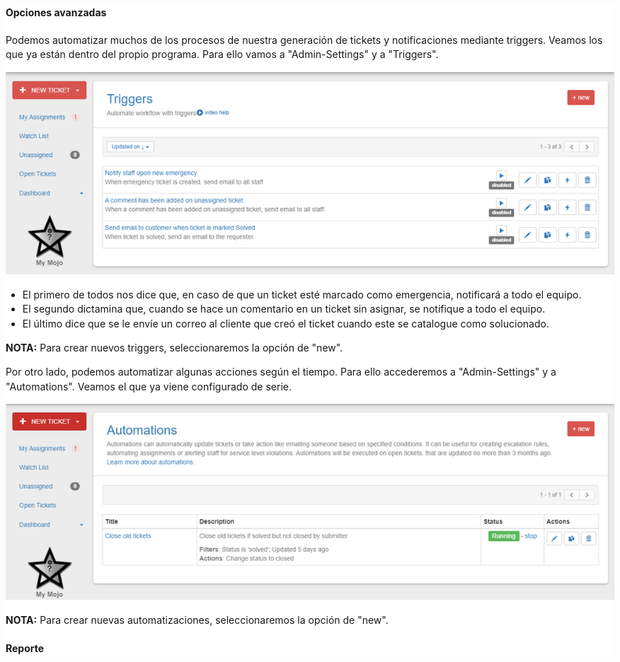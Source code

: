 #### Opciones avanzadas

Podemos automatizar muchos de los procesos de nuestra generación de tickets y notificaciones mediante triggers. Veamos los que ya están dentro del propio programa. Para ello vamos a "Admin-Settings" y a "Triggers".

![image-20210507132709260](uso_13.PNG)

- El primero de todos nos dice que, en caso de que un ticket esté marcado como emergencia, notificará a todo el equipo.
- El segundo dictamina que, cuando se hace un comentario en un ticket sin asignar, se notifique a todo el equipo.
- El último dice que se le envíe un correo al cliente que creó el ticket cuando este se catalogue como solucionado.

**NOTA:** Para crear nuevos triggers, seleccionaremos la opción de "new".

Por otro lado, podemos automatizar algunas acciones según el tiempo. Para ello accederemos a "Admin-Settings" y a "Automations". Veamos el que ya viene configurado de serie.

![image-20210507134457896](uso_14.PNG)

**NOTA:** Para crear nuevas automatizaciones, seleccionaremos la opción de "new".

#### Reporte
